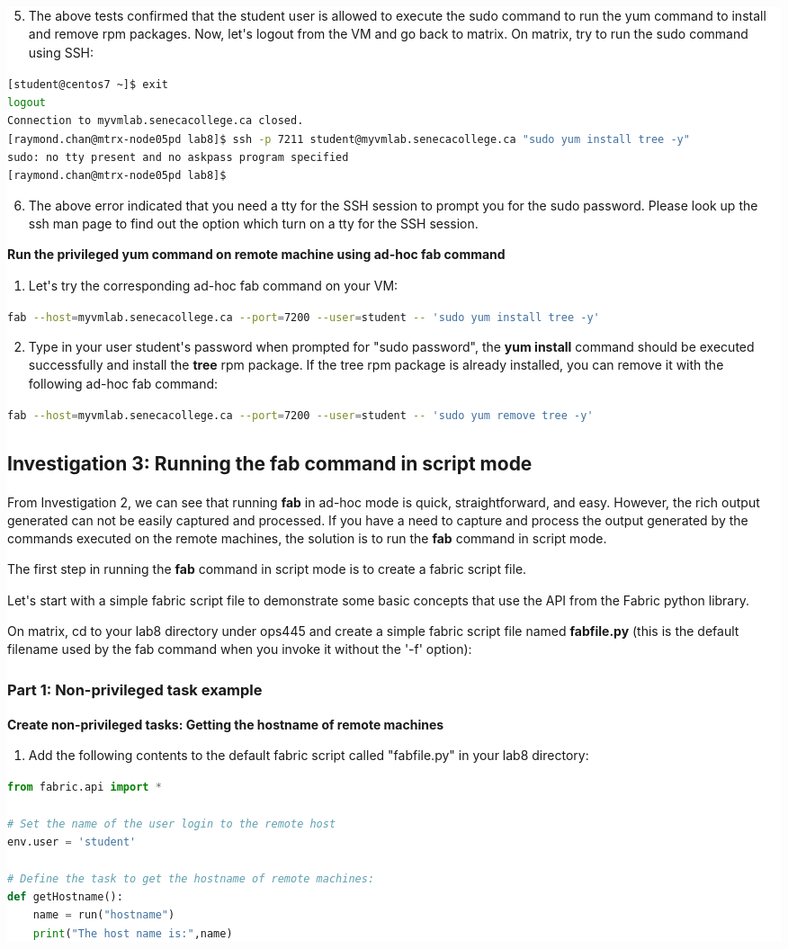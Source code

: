  5. The above tests confirmed that the student user is allowed to execute the sudo command to run the yum command to install and remove rpm packages. Now, let's logout from the VM and go back to matrix. On matrix, try to run the sudo command using SSH:

```bash
[student@centos7 ~]$ exit
logout
Connection to myvmlab.senecacollege.ca closed.
[raymond.chan@mtrx-node05pd lab8]$ ssh -p 7211 student@myvmlab.senecacollege.ca "sudo yum install tree -y"
sudo: no tty present and no askpass program specified
[raymond.chan@mtrx-node05pd lab8]$
```

  6. The above error indicated that you need a tty for the SSH session to prompt you for the sudo password. Please look up the ssh man page to find out the option which turn on a tty for the SSH session.

**Run the privileged yum command on remote machine using ad-hoc fab command**

  1. Let's try the corresponding ad-hoc fab command on your VM:

```bash
fab --host=myvmlab.senecacollege.ca --port=7200 --user=student -- 'sudo yum install tree -y'
```

  2. Type in your user student's password when prompted for "sudo password", the **yum install** command should be executed successfully and install the **tree** rpm package. If the tree rpm package is already installed, you can remove it with the following ad-hoc fab command:

```bash
fab --host=myvmlab.senecacollege.ca --port=7200 --user=student -- 'sudo yum remove tree -y'
```

## Investigation 3: Running the fab command in script mode

From Investigation 2, we can see that running **fab** in ad-hoc mode is quick, straightforward, and easy. However, the rich output generated can not be easily captured and processed. If you have a need to capture and process the output generated by the commands executed on the remote machines, the solution is to run the **fab** command in script mode.

The first step in running the **fab** command in script mode is to create a fabric script file.

Let's start with a simple fabric script file to demonstrate some basic concepts that use the API from the Fabric python library.

On matrix, cd to your lab8 directory under ops445 and create a simple fabric script file named **fabfile.py** (this is the default filename used by the fab command when you invoke it without the '-f' option):

### Part 1: Non-privileged task example

**Create non-privileged tasks: Getting the hostname of remote machines**

  1. Add the following contents to the default fabric script called "fabfile.py" in your lab8 directory:

```python
from fabric.api import *

# Set the name of the user login to the remote host
env.user = 'student'

# Define the task to get the hostname of remote machines:
def getHostname():
    name = run("hostname")
    print("The host name is:",name)
```
